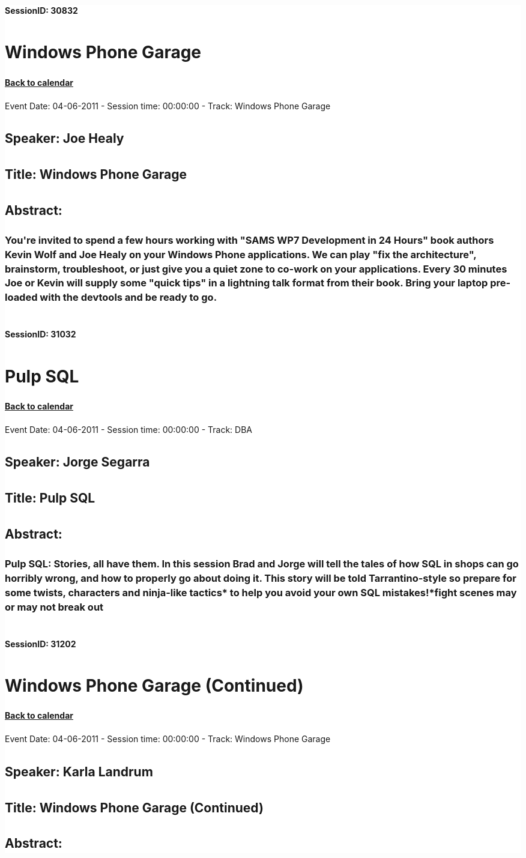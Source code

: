#### SessionID: 30832
# Windows Phone Garage
#### [Back to calendar](#SQLSaturday-#77-Pensacola-2011)
Event Date: 04-06-2011 - Session time: 00:00:00 - Track: Windows Phone Garage
## Speaker: Joe Healy
## Title: Windows Phone Garage
## Abstract:
### You're invited to spend a few hours working with "SAMS WP7 Development in 24 Hours" book authors Kevin Wolf and Joe Healy on your Windows Phone applications.  We can play "fix the architecture", brainstorm, troubleshoot, or just give you a quiet zone to co-work on your applications.  Every 30 minutes Joe or Kevin will supply some "quick tips" in a lightning talk format from their book.  Bring your laptop pre-loaded with the devtools and be ready to go.
#  
#### SessionID: 31032
# Pulp SQL
#### [Back to calendar](#SQLSaturday-#77-Pensacola-2011)
Event Date: 04-06-2011 - Session time: 00:00:00 - Track: DBA
## Speaker: Jorge Segarra
## Title: Pulp SQL
## Abstract:
### Pulp SQL: Stories, all have them. In this session Brad and Jorge will tell the tales of how SQL in shops can go horribly wrong, and how to properly go about doing it. This story will be told Tarrantino-style so prepare for some twists, characters and ninja-like tactics* to help you avoid your own SQL mistakes!*fight scenes may or may not break out
#  
#### SessionID: 31202
# Windows Phone Garage (Continued)
#### [Back to calendar](#SQLSaturday-#77-Pensacola-2011)
Event Date: 04-06-2011 - Session time: 00:00:00 - Track: Windows Phone Garage
## Speaker: Karla Landrum
## Title: Windows Phone Garage (Continued)
## Abstract:
